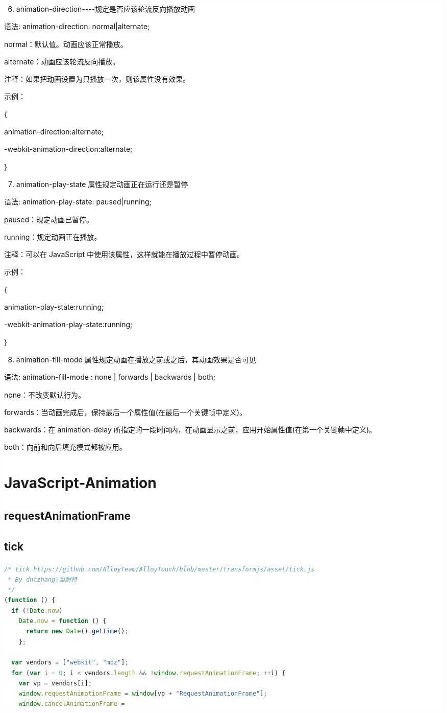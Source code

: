 6. animation-direction----规定是否应该轮流反向播放动画

语法: animation-direction: normal|alternate;

normal：默认值。动画应该正常播放。

alternate：动画应该轮流反向播放。

注释：如果把动画设置为只播放一次，则该属性没有效果。

示例：

{

animation-direction:alternate;

-webkit-animation-direction:alternate;

}

7. animation-play-state 属性规定动画正在运行还是暂停

语法: animation-play-state: paused|running;

paused：规定动画已暂停。

running：规定动画正在播放。

注释：可以在 JavaScript 中使用该属性，这样就能在播放过程中暂停动画。

示例：

{

animation-play-state:running;

-webkit-animation-play-state:running;

}

8. animation-fill-mode 属性规定动画在播放之前或之后，其动画效果是否可见

语法: animation-fill-mode : none | forwards | backwards | both;

none：不改变默认行为。

forwards：当动画完成后，保持最后一个属性值(在最后一个关键帧中定义)。

backwards：在 animation-delay 所指定的一段时间内，在动画显示之前，应用开始属性值(在第一个关键帧中定义)。

both：向前和向后填充模式都被应用。

# JavaScript-Animation

## requestAnimationFrame

## tick

```js
/* tick https://github.com/AlloyTeam/AlloyTouch/blob/master/transformjs/asset/tick.js
 * By dntzhang|当耐特
 */
(function () {
  if (!Date.now)
    Date.now = function () {
      return new Date().getTime();
    };

  var vendors = ["webkit", "moz"];
  for (var i = 0; i < vendors.length && !window.requestAnimationFrame; ++i) {
    var vp = vendors[i];
    window.requestAnimationFrame = window[vp + "RequestAnimationFrame"];
    window.cancelAnimationFrame =
```